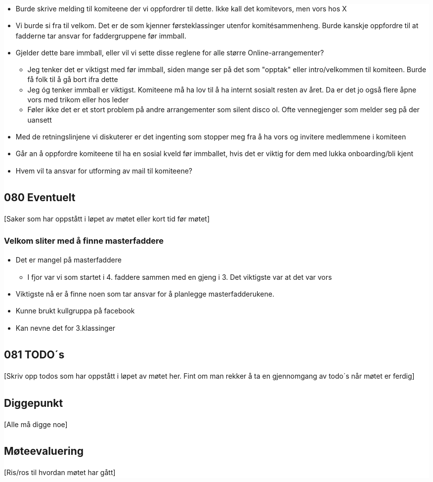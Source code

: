 * Burde skrive melding til komiteene der vi oppfordrer til dette. Ikke kall det komitevors, men vors hos X  

* Vi burde si fra til velkom. Det er de som kjenner førsteklassinger utenfor komitésammenheng. Burde kanskje oppfordre til at fadderne tar ansvar for faddergruppene før immball.  


* Gjelder dette bare immball, eller vil vi sette disse reglene for alle større Online-arrangementer?  
    * Jeg tenker det er viktigst med før immball, siden mange ser på det som "opptak" eller intro/velkommen til komiteen. Burde få folk til å gå bort ifra dette  
    * Jeg óg tenker immball er viktigst. Komiteene må ha lov til å ha internt sosialt resten av året. Da er det jo også flere åpne vors med trikom eller hos leder  
    * Føler ikke det er et stort problem på andre arrangementer som silent disco ol. Ofte vennegjenger som melder seg på der uansett  

* Med de retningslinjene vi diskuterer er det ingenting som stopper meg fra å ha vors og invitere medlemmene i komiteen  

* Går an å oppfordre komiteene til ha en sosial kveld før immballet, hvis det er viktig for dem med lukka onboarding/bli kjent  

* Hvem vil ta ansvar for utforming av mail til komiteene?  
  
## 080 Eventuelt

[Saker som har oppstått i løpet av møtet eller kort tid før møtet]

### Velkom sliter med å finne masterfaddere


* Det er mangel på masterfaddere  
    * I fjor var vi som startet i 4. faddere sammen med en gjeng i 3. Det viktigste var at det var vors  

* Viktigste nå er å finne noen som tar ansvar for å planlegge masterfadderukene.  

* Kunne brukt kullgruppa på facebook  

* Kan nevne det for 3.klassinger  

## 081 TODO´s

[Skriv opp todos som har oppstått i løpet av møtet her. Fint om man rekker å ta en gjennomgang av todo´s når møtet er ferdig]


## Diggepunkt

[Alle må digge noe]

## Møteevaluering

[Ris/ros til hvordan møtet har gått]
